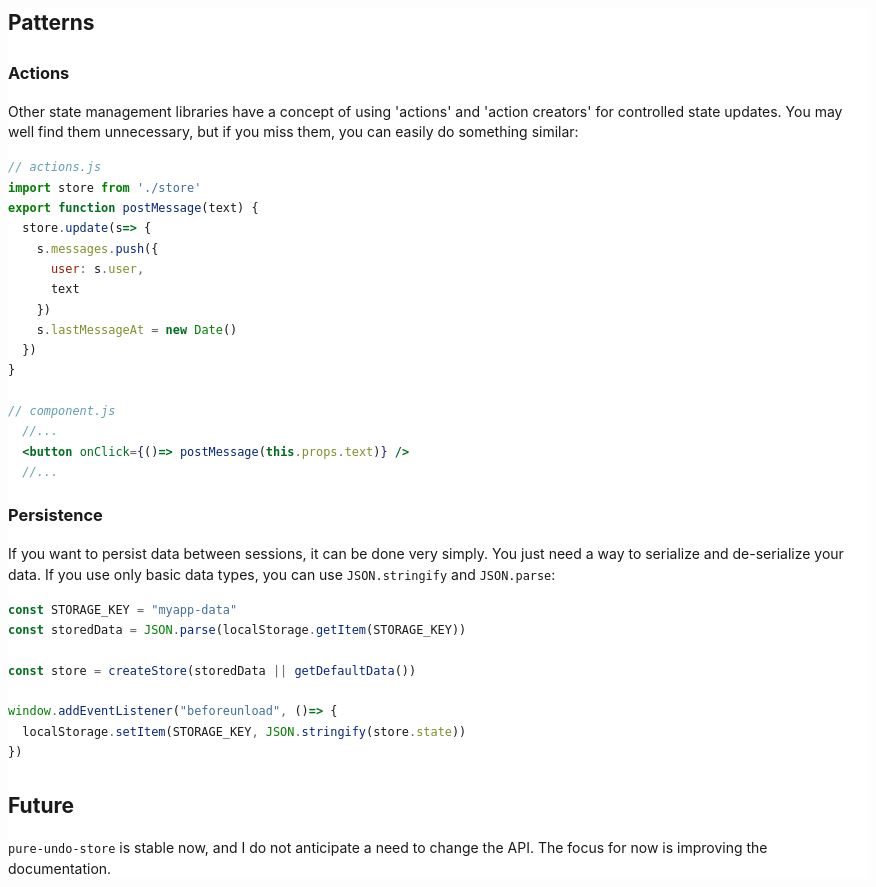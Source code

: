 ## Patterns

### Actions
Other state management libraries have a concept of using 'actions' and 'action creators' for controlled state updates. You may well find them unnecessary, but if you miss them, you can easily do something similar:

```jsx
// actions.js
import store from './store'
export function postMessage(text) {
  store.update(s=> {
    s.messages.push({
      user: s.user,
      text
    })
    s.lastMessageAt = new Date()
  })
}

// component.js
  //...
  <button onClick={()=> postMessage(this.props.text)} />
  //...

```

### Persistence
If you want to persist data between sessions, it can be done very simply. You just need a way to serialize and de-serialize your data. If you use only basic data types, you can use `JSON.stringify` and `JSON.parse`:
```javascript
const STORAGE_KEY = "myapp-data"
const storedData = JSON.parse(localStorage.getItem(STORAGE_KEY))

const store = createStore(storedData || getDefaultData())

window.addEventListener("beforeunload", ()=> {
  localStorage.setItem(STORAGE_KEY, JSON.stringify(store.state))
})
```

## Future

`pure-undo-store` is stable now, and I do not anticipate a need to change the API. The focus for now is improving the documentation.
